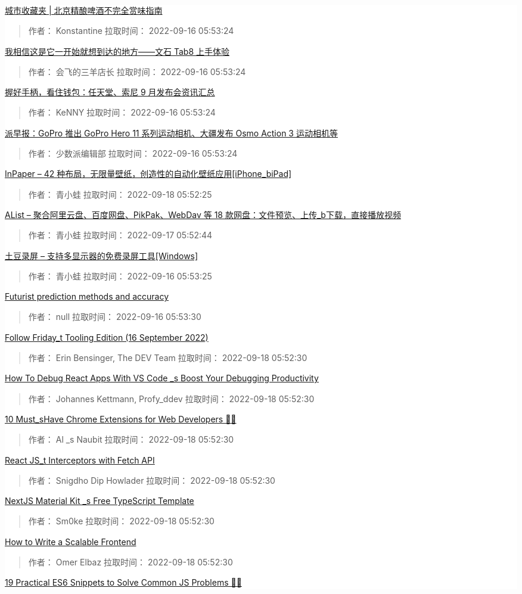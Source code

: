  [城市收藏夹 | 北京精酿啤酒不完全赏味指南](https://sspai.com/post/68914)

> 作者： Konstantine  拉取时间： 2022-09-16 05:53:24

 [我相信这是它一开始就想到达的地方——文石 Tab8 上手体验](https://sspai.com/post/75710)

> 作者： 会飞的三羊店长  拉取时间： 2022-09-16 05:53:24

 [握好手柄，看住钱包：任天堂、索尼 9 月发布会资讯汇总](https://sspai.com/post/75727)

> 作者： KeNNY  拉取时间： 2022-09-16 05:53:24

 [派早报：GoPro 推出 GoPro Hero 11 系列运动相机、大疆发布 Osmo Action 3 运动相机等](https://sspai.com/post/75728)

> 作者： 少数派编辑部  拉取时间： 2022-09-16 05:53:24

 [InPaper – 42 种布局，无限量壁纸，创造性的自动化壁纸应用[iPhone_biPad]](https://www.appinn.com/inpaper-for-ios/)

> 作者： 青小蛙  拉取时间： 2022-09-18 05:52:25

 [AList – 聚合阿里云盘、百度网盘、PikPak、WebDav 等 18 款网盘：文件预览、上传_b下载，直接播放视频](https://www.appinn.com/alist-file-list-program/)

> 作者： 青小蛙  拉取时间： 2022-09-17 05:52:44

 [土豆录屏 – 支持多显示器的免费录屏工具[Windows]](https://www.appinn.com/tudou-luping/)

> 作者： 青小蛙  拉取时间： 2022-09-16 05:53:25

 [Futurist prediction methods and accuracy](https://danluu.com/futurist-predictions/)

> 作者： null  拉取时间： 2022-09-16 05:53:30

 [Follow Friday_t Tooling Edition (16 September 2022)](https://dev.to/devteam/follow-friday-tooling-edition-16-september-2022-5c49)

> 作者： Erin Bensinger, The DEV Team  拉取时间： 2022-09-18 05:52:30

 [How To Debug React Apps With VS Code _s Boost Your Debugging Productivity](https://dev.to/profydev/how-to-debug-react-apps-with-vs-code-boost-your-debugging-productivity-1k05)

> 作者： Johannes Kettmann, Profy_ddev  拉取时间： 2022-09-18 05:52:30

 [10 Must_sHave Chrome Extensions for Web Developers 🚀🌐](https://dev.to/naubit/10-must-have-chrome-extensions-for-web-developers-5dih)

> 作者： Al _s Naubit  拉取时间： 2022-09-18 05:52:30

 [React JS_t Interceptors with Fetch API](https://dev.to/snigdho611/react-js-interceptors-with-fetch-api-1oei)

> 作者： Snigdho Dip Howlader  拉取时间： 2022-09-18 05:52:30

 [NextJS Material Kit _s Free TypeScript Template](https://dev.to/sm0ke/nextjs-material-kit-free-typescript-template-55gd)

> 作者： Sm0ke  拉取时间： 2022-09-18 05:52:30

 [How to Write a Scalable Frontend](https://dev.to/omerwow/how-to-write-a-scalable-frontend-5c55)

> 作者： Omer Elbaz  拉取时间： 2022-09-18 05:52:30

 [19 Practical ES6 Snippets to Solve Common JS Problems 🚀💯](https://dev.to/madza/19-practical-es6-snippets-to-solve-common-js-problems-31o9)
